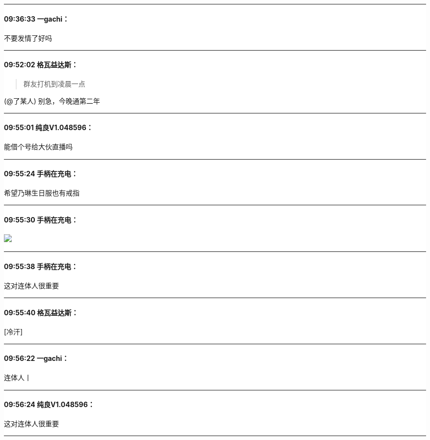 *****

#### 09:36:33  一gachi：

不要发情了好吗

*****

#### 09:52:02  格瓦益达斯：

<blockquote>群友打机到凌晨一点</blockquote>
 (@了某人)  别急，今晚通第二年

*****

#### 09:55:01  纯良V1.048596：

能借个号给大伙直播吗

*****

#### 09:55:24  手柄在充电：

希望乃琳生日服也有戒指

*****

#### 09:55:30  手柄在充电：

![](http://gchat.qpic.cn/gchatpic_new/2387781077/3936091261-2322990187-72A0893CD9DF4415913C2CC27EF941B6/0?term=2")

*****

#### 09:55:38  手柄在充电：

这对连体人很重要

*****

#### 09:55:40  格瓦益达斯：

[冷汗]

*****

#### 09:56:22  一gachi：

连体人丨

*****

#### 09:56:24  纯良V1.048596：

这对连体人很重要

*****
